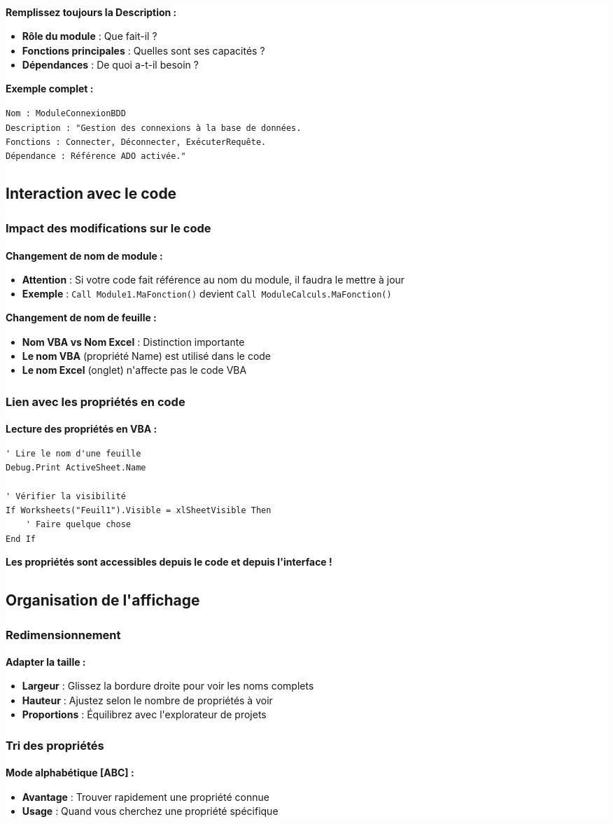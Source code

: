 **Remplissez toujours la Description :**
- **Rôle du module** : Que fait-il ?
- **Fonctions principales** : Quelles sont ses capacités ?
- **Dépendances** : De quoi a-t-il besoin ?

**Exemple complet :**
```
Nom : ModuleConnexionBDD
Description : "Gestion des connexions à la base de données.
Fonctions : Connecter, Déconnecter, ExécuterRequête.
Dépendance : Référence ADO activée."
```

## Interaction avec le code

### Impact des modifications sur le code

**Changement de nom de module :**
- **Attention** : Si votre code fait référence au nom du module, il faudra le mettre à jour
- **Exemple** : `Call Module1.MaFonction()` devient `Call ModuleCalculs.MaFonction()`

**Changement de nom de feuille :**
- **Nom VBA vs Nom Excel** : Distinction importante
- **Le nom VBA** (propriété Name) est utilisé dans le code
- **Le nom Excel** (onglet) n'affecte pas le code VBA

### Lien avec les propriétés en code

**Lecture des propriétés en VBA :**
```vba
' Lire le nom d'une feuille
Debug.Print ActiveSheet.Name

' Vérifier la visibilité
If Worksheets("Feuil1").Visible = xlSheetVisible Then
    ' Faire quelque chose
End If
```

**Les propriétés sont accessibles depuis le code et depuis l'interface !**

## Organisation de l'affichage

### Redimensionnement

**Adapter la taille :**
- **Largeur** : Glissez la bordure droite pour voir les noms complets
- **Hauteur** : Ajustez selon le nombre de propriétés à voir
- **Proportions** : Équilibrez avec l'explorateur de projets

### Tri des propriétés

**Mode alphabétique [ABC] :**
- **Avantage** : Trouver rapidement une propriété connue
- **Usage** : Quand vous cherchez une propriété spécifique
